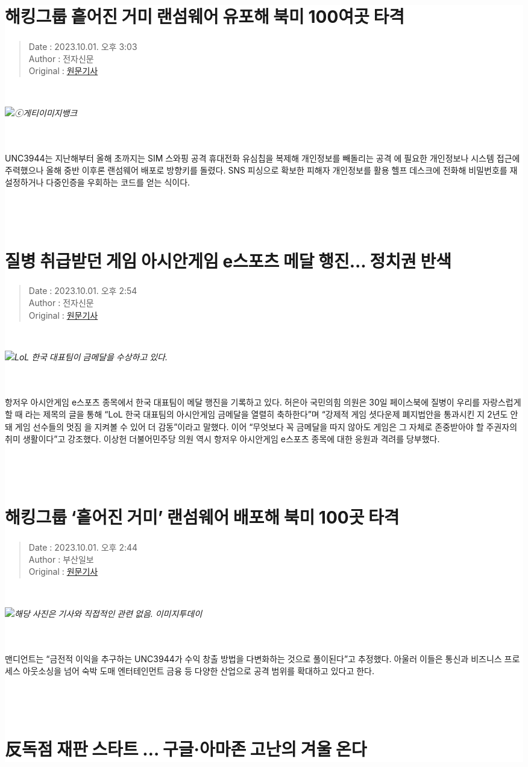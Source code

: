   
# 해킹그룹 흩어진 거미 랜섬웨어 유포해 북미 100여곳 타격  
  
> Date : 2023.10.01. 오후 3:03  
> Author : 전자신문  
> Original : [원문기사](https://n.news.naver.com/mnews/article/030/0003141090?sid=105)  
<br/>  
  
<img src="https://imgnews.pstatic.net/image/030/2023/10/01/0003141090_001_20231001150301080.jpg?type=w647" id="img1"></img><em class="img_desc">ⓒ게티이미지뱅크</em>  
<br/><br/>  
  
UNC3944는 지난해부터 올해 초까지는 SIM 스와핑 공격 휴대전화 유심칩을 복제해 개인정보를 빼돌리는 공격 에 필요한 개인정보나 시스템 접근에 주력했으나 올해 중반 이후론 랜섬웨어 배포로 방향키를 돌렸다.
SNS 피싱으로 확보한 피해자 개인정보를 활용 헬프 데스크에 전화해 비밀번호를 재설정하거나 다중인증을 우회하는 코드를 얻는 식이다.  
<br/><br/><br/>  

  
# 질병 취급받던 게임 아시안게임 e스포츠 메달 행진... 정치권 반색  
  
> Date : 2023.10.01. 오후 2:54  
> Author : 전자신문  
> Original : [원문기사](https://n.news.naver.com/mnews/article/030/0003141089?sid=105)  
<br/>  
  
<img src="https://imgnews.pstatic.net/image/030/2023/10/01/0003141089_001_20231001145401096.jpg?type=w647" id="img1"></img><em class="img_desc">LoL 한국 대표팀이 금메달을 수상하고 있다.</em>  
<br/><br/>  
  
항저우 아시안게임 e스포츠 종목에서 한국 대표팀이 메달 행진을 기록하고 있다.
허은아 국민의힘 의원은 30일 페이스북에 질병이 우리를 자랑스럽게 할 때 라는 제목의 글을 통해 “LoL 한국 대표팀의 아시안게임 금메달을 열렬히 축하한다”며 “강제적 게임 셧다운제 폐지법안을 통과시킨 지 2년도 안 돼 게임 선수들의 멋짐 을 지켜볼 수 있어 더 감동”이라고 말했다.
이어 “무엇보다 꼭 금메달을 따지 않아도 게임은 그 자체로 존중받아야 할 주권자의 취미 생활이다”고 강조했다.
이상헌 더불어민주당 의원 역시 항저우 아시안게임 e스포츠 종목에 대한 응원과 격려를 당부했다.  
<br/><br/><br/>  

  
# 해킹그룹 ‘흩어진 거미’ 랜섬웨어 배포해 북미 100곳 타격  
  
> Date : 2023.10.01. 오후 2:44  
> Author : 부산일보  
> Original : [원문기사](https://n.news.naver.com/mnews/article/082/0001234873?sid=105)  
<br/>  
  
<img src="https://imgnews.pstatic.net/image/082/2023/10/01/0001234873_001_20231001144401199.jpg?type=w647" id="img1"></img><em class="img_desc">해당 사진은 기사와 직접적인 관련 없음. 이미지투데이</em>  
<br/><br/>  
  
맨디언트는 “금전적 이익을 추구하는 UNC3944가 수익 창출 방법을 다변화하는 것으로 풀이된다”고 추정했다.
아울러 이들은 통신과 비즈니스 프로세스 아웃소싱을 넘어 숙박 도매 엔터테인먼트 금융 등 다양한 산업으로 공격 범위를 확대하고 있다고 한다.  
<br/><br/><br/>  

  
# 反독점 재판 스타트 … 구글·아마존 고난의 겨울 온다  
  